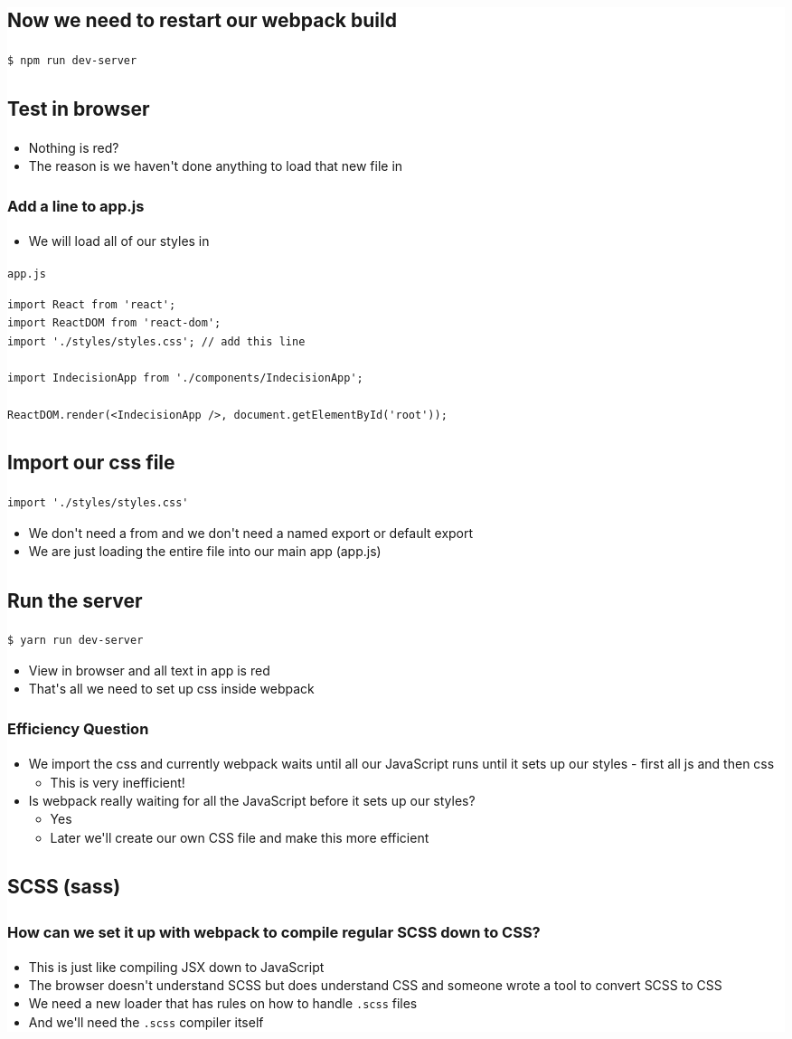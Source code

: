 ## Now we need to restart our webpack build
`$ npm run dev-server`

## Test in browser
* Nothing is red?
* The reason is we haven't done anything to load that new file in

### Add a line to app.js
* We will load all of our styles in

`app.js`

```
import React from 'react';
import ReactDOM from 'react-dom';
import './styles/styles.css'; // add this line

import IndecisionApp from './components/IndecisionApp';

ReactDOM.render(<IndecisionApp />, document.getElementById('root'));
```

## Import our css file
`import './styles/styles.css'`

* We don't need a from and we don't need a named export or default export
* We are just loading the entire file into our main app (app.js)

## Run the server
`$ yarn run dev-server`

* View in browser and all text in app is red
* That's all we need to set up css inside webpack

### Efficiency Question
* We import the css and currently webpack waits until all our JavaScript runs until it sets up our styles - first all js and then css
  - This is very inefficient!
* Is webpack really waiting for all the JavaScript before it sets up our styles?
    - Yes
    - Later we'll create our own CSS file and make this more efficient

## SCSS (sass)
### How can we set it up with webpack to compile regular SCSS down to CSS?
* This is just like compiling JSX down to JavaScript
* The browser doesn't understand SCSS but does understand CSS and someone wrote a tool to convert SCSS to CSS
* We need a new loader that has rules on how to handle `.scss` files
* And we'll need the `.scss` compiler itself
